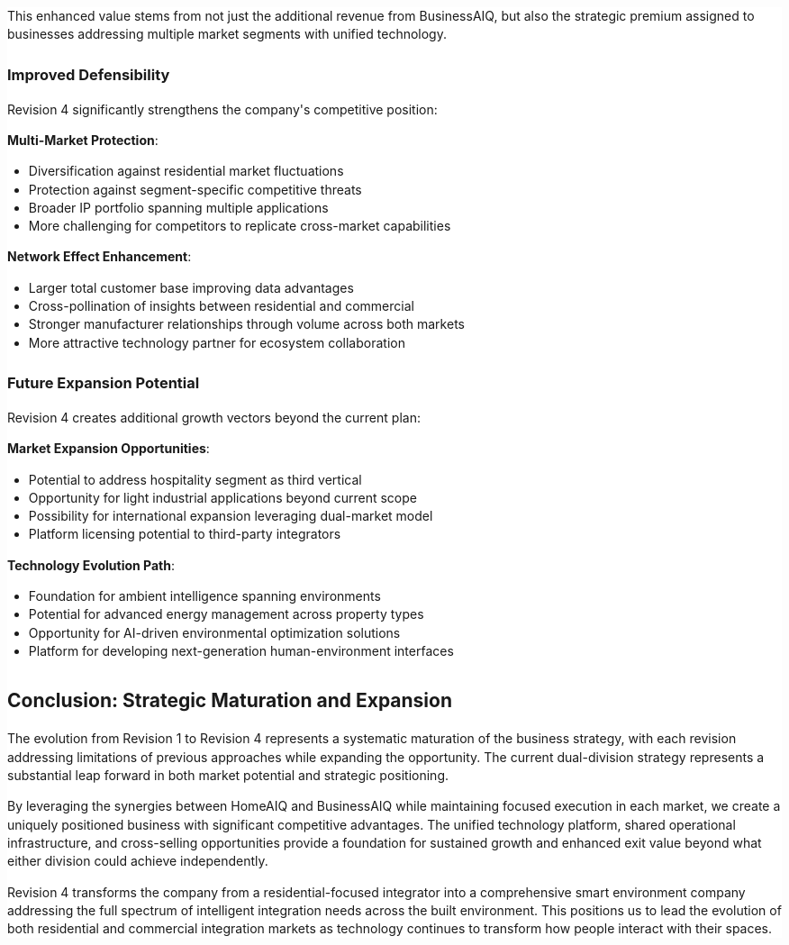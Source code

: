This enhanced value stems from not just the additional revenue from BusinessAIQ, but also the strategic premium assigned to businesses addressing multiple market segments with unified technology.

### Improved Defensibility

Revision 4 significantly strengthens the company's competitive position:

**Multi-Market Protection**:
- Diversification against residential market fluctuations
- Protection against segment-specific competitive threats
- Broader IP portfolio spanning multiple applications
- More challenging for competitors to replicate cross-market capabilities

**Network Effect Enhancement**:
- Larger total customer base improving data advantages
- Cross-pollination of insights between residential and commercial
- Stronger manufacturer relationships through volume across both markets
- More attractive technology partner for ecosystem collaboration

### Future Expansion Potential

Revision 4 creates additional growth vectors beyond the current plan:

**Market Expansion Opportunities**:
- Potential to address hospitality segment as third vertical
- Opportunity for light industrial applications beyond current scope
- Possibility for international expansion leveraging dual-market model
- Platform licensing potential to third-party integrators

**Technology Evolution Path**:
- Foundation for ambient intelligence spanning environments
- Potential for advanced energy management across property types
- Opportunity for AI-driven environmental optimization solutions
- Platform for developing next-generation human-environment interfaces

## Conclusion: Strategic Maturation and Expansion

The evolution from Revision 1 to Revision 4 represents a systematic maturation of the business strategy, with each revision addressing limitations of previous approaches while expanding the opportunity. The current dual-division strategy represents a substantial leap forward in both market potential and strategic positioning.

By leveraging the synergies between HomeAIQ and BusinessAIQ while maintaining focused execution in each market, we create a uniquely positioned business with significant competitive advantages. The unified technology platform, shared operational infrastructure, and cross-selling opportunities provide a foundation for sustained growth and enhanced exit value beyond what either division could achieve independently.

Revision 4 transforms the company from a residential-focused integrator into a comprehensive smart environment company addressing the full spectrum of intelligent integration needs across the built environment. This positions us to lead the evolution of both residential and commercial integration markets as technology continues to transform how people interact with their spaces. 
